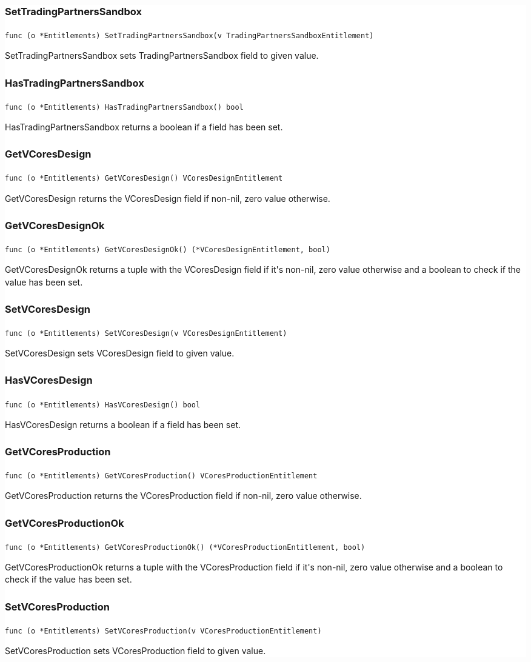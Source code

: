 ### SetTradingPartnersSandbox

`func (o *Entitlements) SetTradingPartnersSandbox(v TradingPartnersSandboxEntitlement)`

SetTradingPartnersSandbox sets TradingPartnersSandbox field to given value.

### HasTradingPartnersSandbox

`func (o *Entitlements) HasTradingPartnersSandbox() bool`

HasTradingPartnersSandbox returns a boolean if a field has been set.

### GetVCoresDesign

`func (o *Entitlements) GetVCoresDesign() VCoresDesignEntitlement`

GetVCoresDesign returns the VCoresDesign field if non-nil, zero value otherwise.

### GetVCoresDesignOk

`func (o *Entitlements) GetVCoresDesignOk() (*VCoresDesignEntitlement, bool)`

GetVCoresDesignOk returns a tuple with the VCoresDesign field if it's non-nil, zero value otherwise
and a boolean to check if the value has been set.

### SetVCoresDesign

`func (o *Entitlements) SetVCoresDesign(v VCoresDesignEntitlement)`

SetVCoresDesign sets VCoresDesign field to given value.

### HasVCoresDesign

`func (o *Entitlements) HasVCoresDesign() bool`

HasVCoresDesign returns a boolean if a field has been set.

### GetVCoresProduction

`func (o *Entitlements) GetVCoresProduction() VCoresProductionEntitlement`

GetVCoresProduction returns the VCoresProduction field if non-nil, zero value otherwise.

### GetVCoresProductionOk

`func (o *Entitlements) GetVCoresProductionOk() (*VCoresProductionEntitlement, bool)`

GetVCoresProductionOk returns a tuple with the VCoresProduction field if it's non-nil, zero value otherwise
and a boolean to check if the value has been set.

### SetVCoresProduction

`func (o *Entitlements) SetVCoresProduction(v VCoresProductionEntitlement)`

SetVCoresProduction sets VCoresProduction field to given value.
